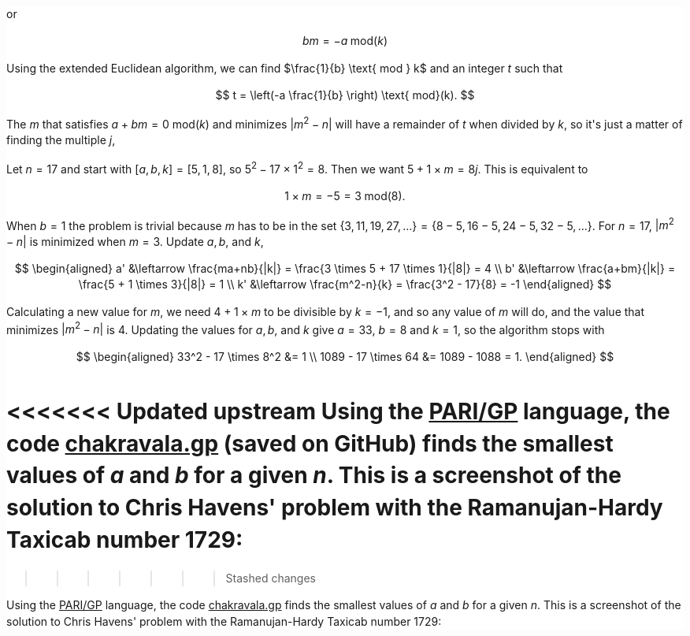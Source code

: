 or

$$
bm = -a \; \text{mod}(k)
$$

Using the extended Euclidean algorithm, we can find $\frac{1}{b} \text{ mod } k$ and an integer $t$ such that

$$
t = \left(-a \frac{1}{b} \right) \text{ mod}(k).
$$

The $m$ that satisfies $a + bm = 0 \text{ mod}(k)$ and minimizes $|m^2 - n|$ will have a remainder of $t$ when divided by $k$, so it's just a matter of finding the multiple $j$,

Let $n = 17$ and start with $[a,b,k] = [5,1,8]$, so $5^2 - 17 \times 1^2 = 8$. Then we want $5 + 1 \times m = 8j$. This is equivalent to

$$
1 \times m = -5 = 3 \; \text{mod}(8).
$$

When $b=1$ the problem is trivial because $m$ has to be in the set $\{3,11,19,27, \ldots \} = \{8-5,16-5,24-5,32-5, \ldots \}$. For $n=17$, $|m^2-n|$ is minimized when $m=3$. Update $a,b,$ and $k$,

$$
\begin{aligned}
a' &\leftarrow \frac{ma+nb}{|k|} = \frac{3 \times 5 + 17 \times 1}{|8|} = 4 \\
b' &\leftarrow \frac{a+bm}{|k|} = \frac{5 + 1 \times 3}{|8|} = 1 \\
k' &\leftarrow \frac{m^2-n}{k} = \frac{3^2 - 17}{8} = -1
\end{aligned}
$$

Calculating a new value for $m$, we need $4 + 1 \times m$ to be divisible by $k = -1$, and so any value of $m$ will do, and the value that minimizes $|m^2 - n|$ is $4$. Updating the values for $a,b$, and $k$ give $a = 33$, $b = 8$ and $k = 1$, so the algorithm stops with

$$
\begin{aligned}
33^2 - 17 \times 8^2 &= 1 \\
1089 - 17 \times 64 &= 1089 - 1088 = 1.
\end{aligned}
$$

<<<<<<< Updated upstream
Using the [PARI/GP](http://pari.math.u-bordeaux.fr/) language, the code [chakravala.gp](https://gist.github.com/XerxesZorgon/e746ca856e8e0e51bbab1c6874dc6ded) (saved on GitHub) finds the smallest values of $a$ and $b$ for a given $n$. This is a screenshot of the solution to Chris Havens' problem with the Ramanujan-Hardy Taxicab number 1729:
=======

> > > > > > > Stashed changes

Using the [PARI/GP](http://pari.math.u-bordeaux.fr/ 'PARI/GP Development Headquarters (u-bordeaux.fr)') language, the code [chakravala.gp](https://gist.github.com/XerxesZorgon/e746ca856e8e0e51bbab1c6874dc6ded) finds the smallest values of $a$ and $b$ for a given $n$. This is a screenshot of the solution to Chris Havens' problem with the Ramanujan-Hardy Taxicab number 1729:
